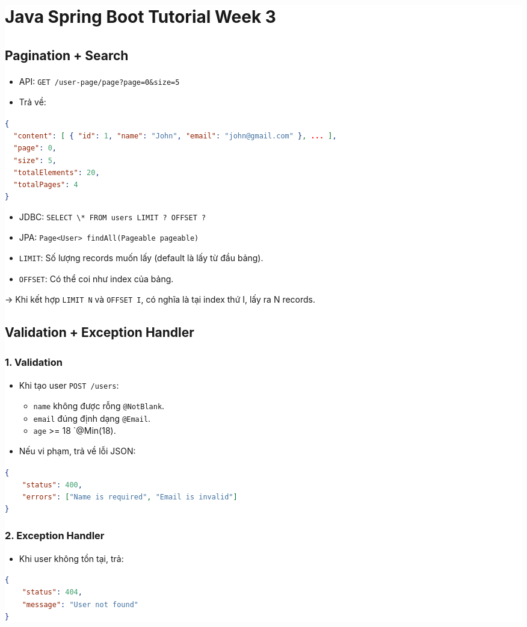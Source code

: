 # Java Spring Boot Tutorial Week 3

## Pagination + Search

- API: `GET /user-page/page?page=0&size=5`

- Trả về:

```json
{
  "content": [ { "id": 1, "name": "John", "email": "john@gmail.com" }, ... ],
  "page": 0,
  "size": 5,
  "totalElements": 20,
  "totalPages": 4
}

```

- JDBC: `SELECT \* FROM users LIMIT ? OFFSET ?`

- JPA: `Page<User> findAll(Pageable pageable)`

- `LIMIT`: Số lượng records muốn lấy (default là lấy từ đầu bảng).

- `OFFSET`: Có thể coi như index của bảng.

-> Khi kết hợp `LIMIT N` và `OFFSET I`, có nghĩa là tại index thứ I, lấy ra N
records.

## Validation + Exception Handler

### 1. Validation

- Khi tạo user `POST /users`:

  - `name` không được rỗng `@NotBlank`.
  - `email` đúng định dạng `@Email`.
  - `age` >= 18 `@Min(18).

- Nếu vi phạm, trả về lỗi JSON:

```json
{
	"status": 400,
	"errors": ["Name is required", "Email is invalid"]
}
```

### 2. Exception Handler

- Khi user không tồn tại, trả:

```json
{
	"status": 404,
	"message": "User not found"
}
```
